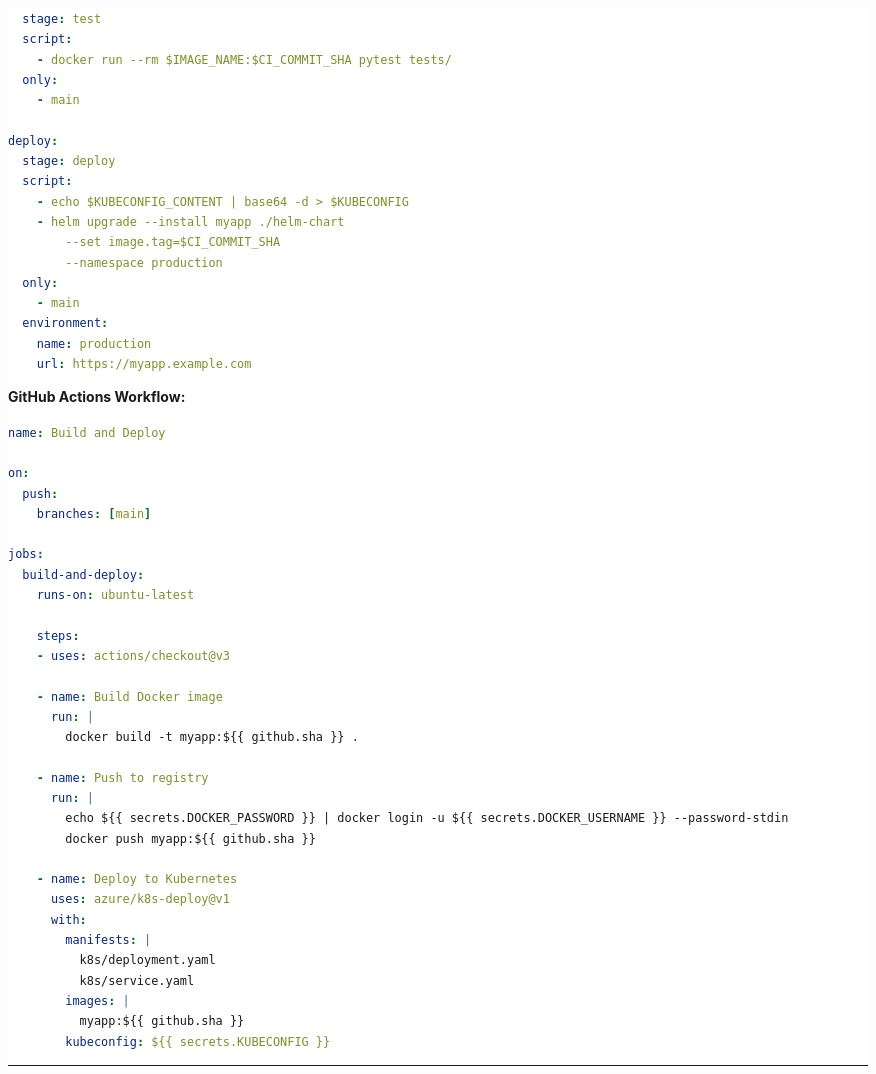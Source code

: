 ```yaml
  stage: test
  script:
    - docker run --rm $IMAGE_NAME:$CI_COMMIT_SHA pytest tests/
  only:
    - main

deploy:
  stage: deploy
  script:
    - echo $KUBECONFIG_CONTENT | base64 -d > $KUBECONFIG
    - helm upgrade --install myapp ./helm-chart 
        --set image.tag=$CI_COMMIT_SHA
        --namespace production
  only:
    - main
  environment:
    name: production
    url: https://myapp.example.com
```

**GitHub Actions Workflow:**
```yaml
name: Build and Deploy

on:
  push:
    branches: [main]

jobs:
  build-and-deploy:
    runs-on: ubuntu-latest
    
    steps:
    - uses: actions/checkout@v3
    
    - name: Build Docker image
      run: |
        docker build -t myapp:${{ github.sha }} .
    
    - name: Push to registry
      run: |
        echo ${{ secrets.DOCKER_PASSWORD }} | docker login -u ${{ secrets.DOCKER_USERNAME }} --password-stdin
        docker push myapp:${{ github.sha }}
    
    - name: Deploy to Kubernetes
      uses: azure/k8s-deploy@v1
      with:
        manifests: |
          k8s/deployment.yaml
          k8s/service.yaml
        images: |
          myapp:${{ github.sha }}
        kubeconfig: ${{ secrets.KUBECONFIG }}
```

---